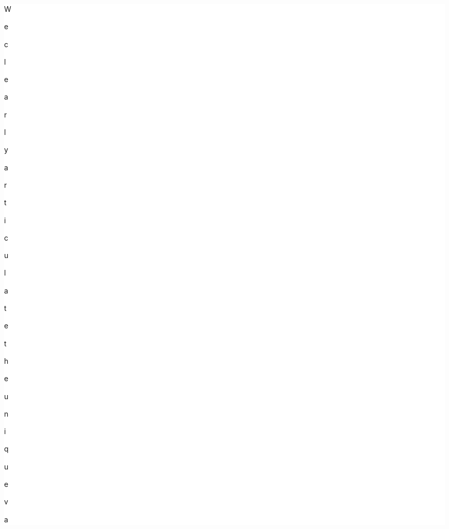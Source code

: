 W

e

 

c

l

e

a

r

l

y

 

a

r

t

i

c

u

l

a

t

e

 

t

h

e

 

u

n

i

q

u

e

 

v

a
